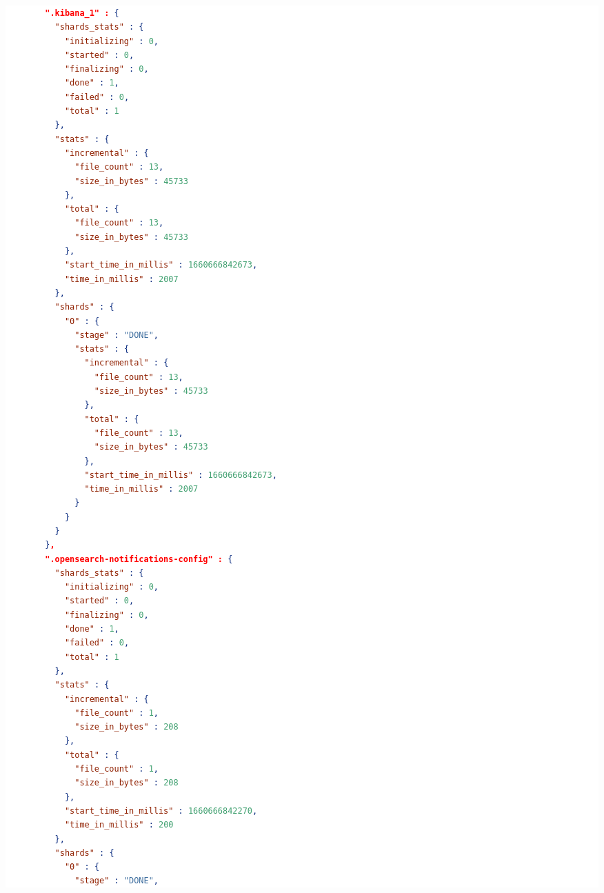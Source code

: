 ````json
        ".kibana_1" : {
          "shards_stats" : {
            "initializing" : 0,
            "started" : 0,
            "finalizing" : 0,
            "done" : 1,
            "failed" : 0,
            "total" : 1
          },
          "stats" : {
            "incremental" : {
              "file_count" : 13,
              "size_in_bytes" : 45733
            },
            "total" : {
              "file_count" : 13,
              "size_in_bytes" : 45733
            },
            "start_time_in_millis" : 1660666842673,
            "time_in_millis" : 2007
          },
          "shards" : {
            "0" : {
              "stage" : "DONE",
              "stats" : {
                "incremental" : {
                  "file_count" : 13,
                  "size_in_bytes" : 45733
                },
                "total" : {
                  "file_count" : 13,
                  "size_in_bytes" : 45733
                },
                "start_time_in_millis" : 1660666842673,
                "time_in_millis" : 2007
              }
            }
          }
        },
        ".opensearch-notifications-config" : {
          "shards_stats" : {
            "initializing" : 0,
            "started" : 0,
            "finalizing" : 0,
            "done" : 1,
            "failed" : 0,
            "total" : 1
          },
          "stats" : {
            "incremental" : {
              "file_count" : 1,
              "size_in_bytes" : 208
            },
            "total" : {
              "file_count" : 1,
              "size_in_bytes" : 208
            },
            "start_time_in_millis" : 1660666842270,
            "time_in_millis" : 200
          },
          "shards" : {
            "0" : {
              "stage" : "DONE",
````